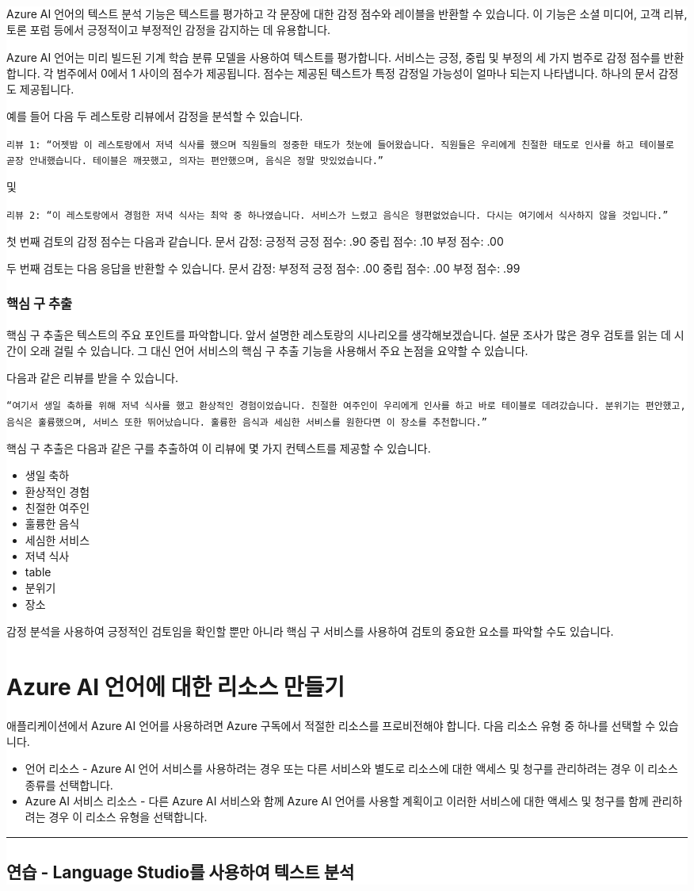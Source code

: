 Azure AI 언어의 텍스트 분석 기능은 텍스트를 평가하고 각 문장에 대한 감정 점수와 레이블을 반환할 수 있습니다. 이 기능은 소셜 미디어, 고객 리뷰, 토론 포럼 등에서 긍정적이고 부정적인 감정을 감지하는 데 유용합니다.

Azure AI 언어는 미리 빌드된 기계 학습 분류 모델을 사용하여 텍스트를 평가합니다. 서비스는 긍정, 중립 및 부정의 세 가지 범주로 감정 점수를 반환합니다. 각 범주에서 0에서 1 사이의 점수가 제공됩니다. 점수는 제공된 텍스트가 특정 감정일 가능성이 얼마나 되는지 나타냅니다. 하나의 문서 감정도 제공됩니다.

예를 들어 다음 두 레스토랑 리뷰에서 감정을 분석할 수 있습니다.

```
리뷰 1: “어젯밤 이 레스토랑에서 저녁 식사를 했으며 직원들의 정중한 태도가 첫눈에 들어왔습니다. 직원들은 우리에게 친절한 태도로 인사를 하고 테이블로 곧장 안내했습니다. 테이블은 깨끗했고, 의자는 편안했으며, 음식은 정말 맛있었습니다.”
```

및

```
리뷰 2: “이 레스토랑에서 경험한 저녁 식사는 최악 중 하나였습니다. 서비스가 느렸고 음식은 형편없었습니다. 다시는 여기에서 식사하지 않을 것입니다.”
```

첫 번째 검토의 감정 점수는 다음과 같습니다. 문서 감정: 긍정적 긍정 점수: .90 중립 점수: .10 부정 점수: .00

두 번째 검토는 다음 응답을 반환할 수 있습니다. 문서 감정: 부정적 긍정 점수: .00 중립 점수: .00 부정 점수: .99

### 핵심 구 추출

핵심 구 추출은 텍스트의 주요 포인트를 파악합니다. 앞서 설명한 레스토랑의 시나리오를 생각해보겠습니다. 설문 조사가 많은 경우 검토를 읽는 데 시간이 오래 걸릴 수 있습니다. 그 대신 언어 서비스의 핵심 구 추출 기능을 사용해서 주요 논점을 요약할 수 있습니다.

다음과 같은 리뷰를 받을 수 있습니다.

```
“여기서 생일 축하를 위해 저녁 식사를 했고 환상적인 경험이었습니다. 친절한 여주인이 우리에게 인사를 하고 바로 테이블로 데려갔습니다. 분위기는 편안했고, 음식은 훌륭했으며, 서비스 또한 뛰어났습니다. 훌륭한 음식과 세심한 서비스를 원한다면 이 장소를 추천합니다.”
```

핵심 구 추출은 다음과 같은 구를 추출하여 이 리뷰에 몇 가지 컨텍스트를 제공할 수 있습니다.

 - 생일 축하
 - 환상적인 경험
 - 친절한 여주인
 - 훌륭한 음식
 - 세심한 서비스
 - 저녁 식사
 - table
 - 분위기
 - 장소

감정 분석을 사용하여 긍정적인 검토임을 확인할 뿐만 아니라 핵심 구 서비스를 사용하여 검토의 중요한 요소를 파악할 수도 있습니다.

# Azure AI 언어에 대한 리소스 만들기

애플리케이션에서 Azure AI 언어를 사용하려면 Azure 구독에서 적절한 리소스를 프로비전해야 합니다. 다음 리소스 유형 중 하나를 선택할 수 있습니다.

 - 언어 리소스 - Azure AI 언어 서비스를 사용하려는 경우 또는 다른 서비스와 별도로 리소스에 대한 액세스 및 청구를 관리하려는 경우 이 리소스 종류를 선택합니다.
 - Azure AI 서비스 리소스 - 다른 Azure AI 서비스와 함께 Azure AI 언어를 사용할 계획이고 이러한 서비스에 대한 액세스 및 청구를 함께 관리하려는 경우 이 리소스 유형을 선택합니다.

---
## 연습 - Language Studio를 사용하여 텍스트 분석
